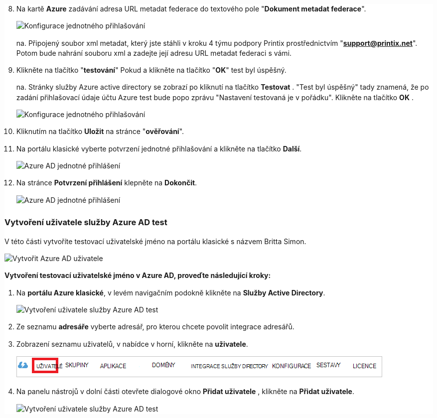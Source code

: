 8. Na kartě **Azure** zadávání adresa URL metadat federace do textového pole "**Dokument metadat federace**". 
    
    ![Konfigurace jednotného přihlašování](./media/active-directory-saas-printix-tutorial/tutorial_printix_08.png)

    na. Připojený soubor xml metadat, který jste stáhli v kroku 4 týmu podpory Printix prostřednictvím "**support@printix.net**". Potom bude nahrání souboru xml a zadejte její adresu URL metadat federaci s vámi.


9. Klikněte na tlačítko "**testování**" Pokud a klikněte na tlačítko "**OK**" test byl úspěšný.

    na. Stránky služby Azure active directory se zobrazí po kliknutí na tlačítko **Testovat** . "Test byl úspěšný" tady znamená, že po zadání přihlašovací údaje účtu Azure test bude popo zprávu "Nastavení testovaná je v pořádku". Klikněte na tlačítko **OK** .

    ![Konfigurace jednotného přihlašování](./media/active-directory-saas-printix-tutorial/tutorial_printix_09.png)


10. Kliknutím na tlačítko **Uložit** na stránce "**ověřování**".


11. Na portálu klasické vyberte potvrzení jednotné přihlašování a klikněte na tlačítko **Další**.
    
    ![Azure AD jednotné přihlášení][10]

12. Na stránce **Potvrzení přihlášení** klepněte na **Dokončit**.  
 
    ![Azure AD jednotné přihlášení][11]


### <a name="creating-an-azure-ad-test-user"></a>Vytvoření uživatele služby Azure AD test
V této části vytvoříte testovací uživatelské jméno na portálu klasické s názvem Britta Simon.


![Vytvořit Azure AD uživatele][20]

**Vytvoření testovací uživatelské jméno v Azure AD, proveďte následující kroky:**

1. Na **portálu Azure klasické**, v levém navigačním podokně klikněte na **Služby Active Directory**.

    ![Vytvoření uživatele služby Azure AD test](./media/active-directory-saas-printix-tutorial/create_aaduser_09.png) 

2. Ze seznamu **adresáře** vyberte adresář, pro kterou chcete povolit integrace adresářů.

3. Zobrazení seznamu uživatelů, v nabídce v horní, klikněte na **uživatele**.

    ![Vytvoření uživatele služby Azure AD test](./media/active-directory-saas-printix-tutorial/create_aaduser_03.png) 

4. Na panelu nástrojů v dolní části otevřete dialogové okno **Přidat uživatele** , klikněte na **Přidat uživatele**.

    ![Vytvoření uživatele služby Azure AD test](./media/active-directory-saas-printix-tutorial/create_aaduser_04.png) 


[1]: ./media/active-directory-saas-printix-tutorial/tutorial_general_01.png
[2]: ./media/active-directory-saas-printix-tutorial/tutorial_general_02.png
[3]: ./media/active-directory-saas-printix-tutorial/tutorial_general_03.png
[4]: ./media/active-directory-saas-printix-tutorial/tutorial_general_04.png
[6]: ./media/active-directory-saas-printix-tutorial/tutorial_general_05.png
[10]: ./media/active-directory-saas-printix-tutorial/tutorial_general_06.png
[11]: ./media/active-directory-saas-printix-tutorial/tutorial_general_07.png
[20]: ./media/active-directory-saas-printix-tutorial/tutorial_general_100.png
[200]: ./media/active-directory-saas-printix-tutorial/tutorial_general_200.png
[201]: ./media/active-directory-saas-printix-tutorial/tutorial_general_201.png
[203]: ./media/active-directory-saas-printix-tutorial/tutorial_general_203.png
[204]: ./media/active-directory-saas-printix-tutorial/tutorial_general_204.png
[205]: ./media/active-directory-saas-printix-tutorial/tutorial_general_205.png